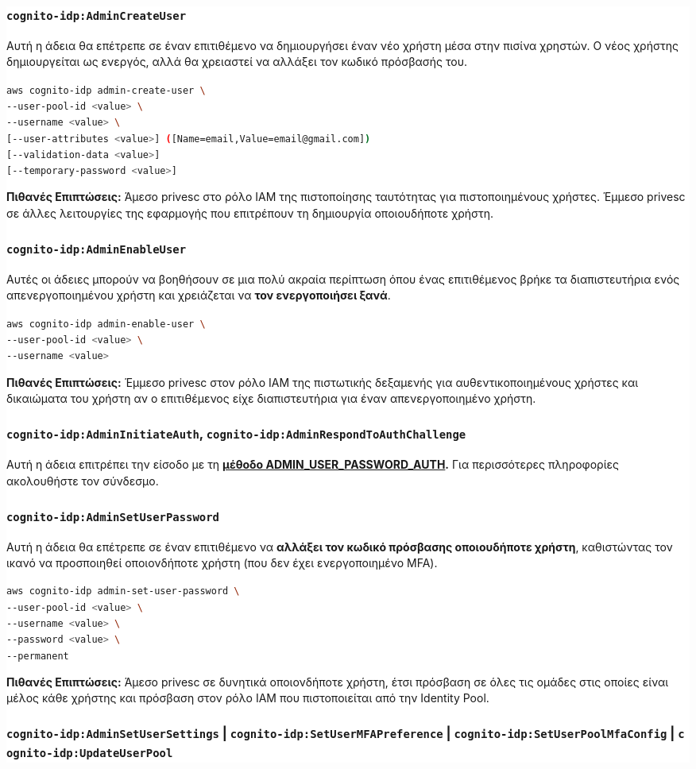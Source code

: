 ### `cognito-idp:AdminCreateUser`

Αυτή η άδεια θα επέτρεπε σε έναν επιτιθέμενο να δημιουργήσει έναν νέο χρήστη μέσα στην πισίνα χρηστών. Ο νέος χρήστης δημιουργείται ως ενεργός, αλλά θα χρειαστεί να αλλάξει τον κωδικό πρόσβασής του.
```bash
aws cognito-idp admin-create-user \
--user-pool-id <value> \
--username <value> \
[--user-attributes <value>] ([Name=email,Value=email@gmail.com])
[--validation-data <value>]
[--temporary-password <value>]
```
**Πιθανές Επιπτώσεις:** Άμεσο privesc στο ρόλο IAM της πιστοποίησης ταυτότητας για πιστοποιημένους χρήστες. Έμμεσο privesc σε άλλες λειτουργίες της εφαρμογής που επιτρέπουν τη δημιουργία οποιουδήποτε χρήστη.

### `cognito-idp:AdminEnableUser`

Αυτές οι άδειες μπορούν να βοηθήσουν σε μια πολύ ακραία περίπτωση όπου ένας επιτιθέμενος βρήκε τα διαπιστευτήρια ενός απενεργοποιημένου χρήστη και χρειάζεται να **τον ενεργοποιήσει ξανά**.
```bash
aws cognito-idp admin-enable-user \
--user-pool-id <value> \
--username <value>
```
**Πιθανές Επιπτώσεις:** Έμμεσο privesc στον ρόλο IAM της πιστωτικής δεξαμενής για αυθεντικοποιημένους χρήστες και δικαιώματα του χρήστη αν ο επιτιθέμενος είχε διαπιστευτήρια για έναν απενεργοποιημένο χρήστη.

### `cognito-idp:AdminInitiateAuth`, **`cognito-idp:AdminRespondToAuthChallenge`**

Αυτή η άδεια επιτρέπει την είσοδο με τη [**μέθοδο ADMIN\_USER\_PASSWORD\_AUTH**](../aws-services/aws-cognito-enum/cognito-user-pools.md#admin_no_srp_auth-and-admin_user_password_auth)**.** Για περισσότερες πληροφορίες ακολουθήστε τον σύνδεσμο.

### `cognito-idp:AdminSetUserPassword`

Αυτή η άδεια θα επέτρεπε σε έναν επιτιθέμενο να **αλλάξει τον κωδικό πρόσβασης οποιουδήποτε χρήστη**, καθιστώντας τον ικανό να προσποιηθεί οποιονδήποτε χρήστη (που δεν έχει ενεργοποιημένο MFA).
```bash
aws cognito-idp admin-set-user-password \
--user-pool-id <value> \
--username <value> \
--password <value> \
--permanent
```
**Πιθανές Επιπτώσεις:** Άμεσο privesc σε δυνητικά οποιονδήποτε χρήστη, έτσι πρόσβαση σε όλες τις ομάδες στις οποίες είναι μέλος κάθε χρήστης και πρόσβαση στον ρόλο IAM που πιστοποιείται από την Identity Pool.

### `cognito-idp:AdminSetUserSettings` | `cognito-idp:SetUserMFAPreference` | `cognito-idp:SetUserPoolMfaConfig` | `cognito-idp:UpdateUserPool`
